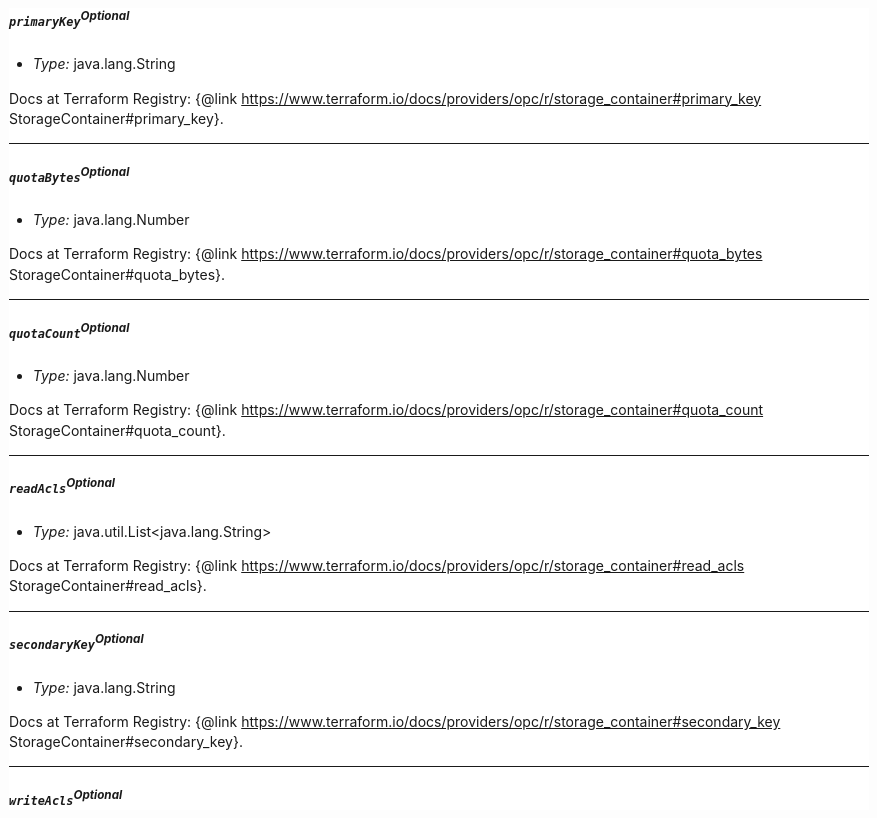 
##### `primaryKey`<sup>Optional</sup> <a name="primaryKey" id="@cdktf/provider-opc.storageContainer.StorageContainer.Initializer.parameter.primaryKey"></a>

- *Type:* java.lang.String

Docs at Terraform Registry: {@link https://www.terraform.io/docs/providers/opc/r/storage_container#primary_key StorageContainer#primary_key}.

---

##### `quotaBytes`<sup>Optional</sup> <a name="quotaBytes" id="@cdktf/provider-opc.storageContainer.StorageContainer.Initializer.parameter.quotaBytes"></a>

- *Type:* java.lang.Number

Docs at Terraform Registry: {@link https://www.terraform.io/docs/providers/opc/r/storage_container#quota_bytes StorageContainer#quota_bytes}.

---

##### `quotaCount`<sup>Optional</sup> <a name="quotaCount" id="@cdktf/provider-opc.storageContainer.StorageContainer.Initializer.parameter.quotaCount"></a>

- *Type:* java.lang.Number

Docs at Terraform Registry: {@link https://www.terraform.io/docs/providers/opc/r/storage_container#quota_count StorageContainer#quota_count}.

---

##### `readAcls`<sup>Optional</sup> <a name="readAcls" id="@cdktf/provider-opc.storageContainer.StorageContainer.Initializer.parameter.readAcls"></a>

- *Type:* java.util.List<java.lang.String>

Docs at Terraform Registry: {@link https://www.terraform.io/docs/providers/opc/r/storage_container#read_acls StorageContainer#read_acls}.

---

##### `secondaryKey`<sup>Optional</sup> <a name="secondaryKey" id="@cdktf/provider-opc.storageContainer.StorageContainer.Initializer.parameter.secondaryKey"></a>

- *Type:* java.lang.String

Docs at Terraform Registry: {@link https://www.terraform.io/docs/providers/opc/r/storage_container#secondary_key StorageContainer#secondary_key}.

---

##### `writeAcls`<sup>Optional</sup> <a name="writeAcls" id="@cdktf/provider-opc.storageContainer.StorageContainer.Initializer.parameter.writeAcls"></a>

